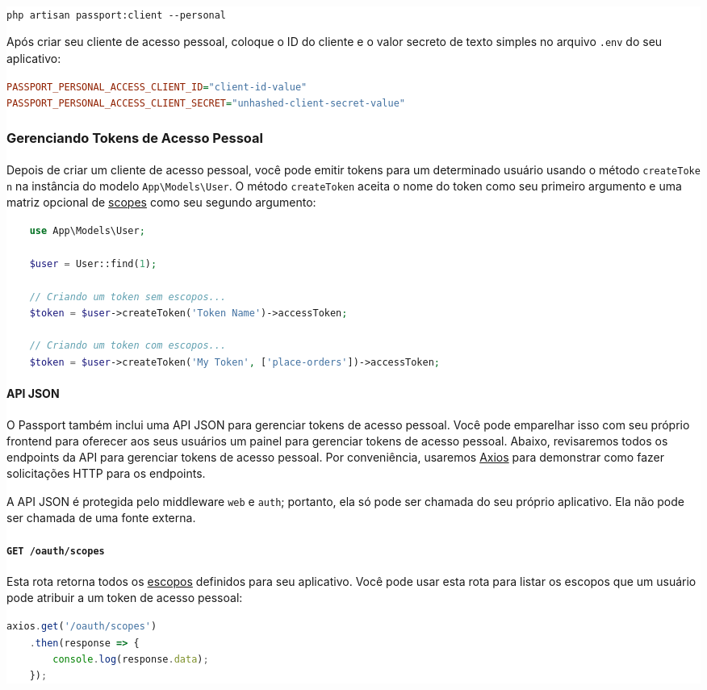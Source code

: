 ```shell
php artisan passport:client --personal
```

Após criar seu cliente de acesso pessoal, coloque o ID do cliente e o valor secreto de texto simples no arquivo `.env` do seu aplicativo:

```ini
PASSPORT_PERSONAL_ACCESS_CLIENT_ID="client-id-value"
PASSPORT_PERSONAL_ACCESS_CLIENT_SECRET="unhashed-client-secret-value"
```

<a name="managing-personal-access-tokens"></a>
### Gerenciando Tokens de Acesso Pessoal

Depois de criar um cliente de acesso pessoal, você pode emitir tokens para um determinado usuário usando o método `createToken` na instância do modelo `App\Models\User`. O método `createToken` aceita o nome do token como seu primeiro argumento e uma matriz opcional de [scopes](#token-scopes) como seu segundo argumento:

```php
    use App\Models\User;

    $user = User::find(1);

    // Criando um token sem escopos...
    $token = $user->createToken('Token Name')->accessToken;

    // Criando um token com escopos...
    $token = $user->createToken('My Token', ['place-orders'])->accessToken;
```

<a name="personal-access-tokens-json-api"></a>
#### API JSON

O Passport também inclui uma API JSON para gerenciar tokens de acesso pessoal. Você pode emparelhar isso com seu próprio frontend para oferecer aos seus usuários um painel para gerenciar tokens de acesso pessoal. Abaixo, revisaremos todos os endpoints da API para gerenciar tokens de acesso pessoal. Por conveniência, usaremos [Axios](https://github.com/mzabriskie/axios) para demonstrar como fazer solicitações HTTP para os endpoints.

A API JSON é protegida pelo middleware `web` e `auth`; portanto, ela só pode ser chamada do seu próprio aplicativo. Ela não pode ser chamada de uma fonte externa.

<a name="get-oauthscopes"></a>
#### `GET /oauth/scopes`

Esta rota retorna todos os [escopos](#token-scopes) definidos para seu aplicativo. Você pode usar esta rota para listar os escopos que um usuário pode atribuir a um token de acesso pessoal:

```js
axios.get('/oauth/scopes')
    .then(response => {
        console.log(response.data);
    });
```
